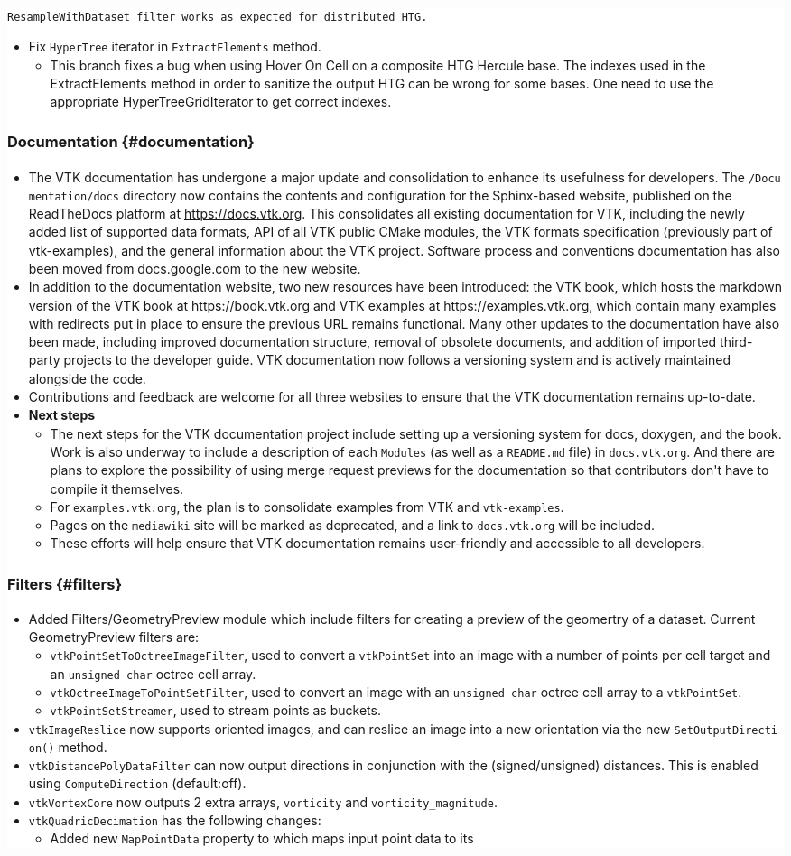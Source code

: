     ResampleWithDataset filter works as expected for distributed HTG.
- Fix `HyperTree` iterator in `ExtractElements` method.
  - This branch fixes a bug when using Hover On Cell on a composite HTG Hercule
    base.  The indexes used in the ExtractElements method in order to sanitize
    the output HTG can be wrong for some bases.  One need to use the appropriate
    HyperTreeGridIterator to get correct indexes.

[add-vtkImplicitArrays]: https://gitlab.kitware.com/vtk/vtk/-/blob/ba9fa5b5c9afe4e84174ac04dfa8e023ae1291bc/Documentation/release/dev/add-vtkImplicitArrays.md

<a name="documentation"></a>
### Documentation {#documentation}

- The VTK documentation has undergone a major update and consolidation to
  enhance its usefulness for developers. The `/Documentation/docs` directory
  now contains the contents and configuration for the Sphinx-based website,
  published on the ReadTheDocs platform at https://docs.vtk.org. This
  consolidates all existing documentation for VTK, including the newly added
  list of supported data formats, API of all VTK public CMake modules, the VTK
  formats specification (previously part of vtk-examples), and the general
  information about the VTK project. Software process and conventions
  documentation has also been moved from docs.google.com to the new website.
- In addition to the documentation website, two new resources have been
  introduced: the VTK book, which hosts the markdown version of the VTK book at
  https://book.vtk.org and VTK examples at https://examples.vtk.org, which
  contain many examples with redirects put in place to ensure the previous URL
  remains functional. Many other updates to the documentation have also been
  made, including improved documentation structure, removal of obsolete
  documents, and addition of imported third-party projects to the developer
  guide. VTK documentation now follows a versioning system and is actively
  maintained alongside the code.
- Contributions and feedback are welcome for all three websites to ensure that
  the VTK documentation remains up-to-date.
- **Next steps**
  - The next steps for the VTK documentation project include setting up a
    versioning system for docs, doxygen, and the book. Work is also underway to
    include a description of each `Modules` (as well as a `README.md` file) in
    `docs.vtk.org`. And there are plans to explore the possibility of using
    merge request previews for the documentation so that contributors don't
    have to compile it themselves.
  - For `examples.vtk.org`, the plan is to consolidate examples from VTK and
    `vtk-examples`.
  - Pages on the `mediawiki` site will be marked as deprecated, and a link to
    `docs.vtk.org` will be included.
  - These efforts will help ensure that VTK documentation remains user-friendly
    and accessible to all developers.

<a name="filters"></a>
### Filters {#filters}

- Added Filters/GeometryPreview module which include filters for creating a
  preview of the geomertry of a dataset. Current GeometryPreview filters are:
  - `vtkPointSetToOctreeImageFilter`, used to convert a `vtkPointSet` into an
    image with a number of points per cell target and an `unsigned char`
    octree cell array.
  - `vtkOctreeImageToPointSetFilter`, used to convert an image with an
    `unsigned char` octree cell array to a `vtkPointSet`.
  - `vtkPointSetStreamer`, used to stream points as buckets.
- `vtkImageReslice` now supports oriented images, and can reslice an image into
  a new orientation via the new `SetOutputDirection()` method.
- `vtkDistancePolyDataFilter` can now output directions in conjunction with the
  (signed/unsigned) distances. This is enabled using `ComputeDirection`
  (default:off).
- `vtkVortexCore` now outputs 2 extra arrays, `vorticity` and `vorticity_magnitude`.
- `vtkQuadricDecimation` has the following changes:
  - Added new `MapPointData` property to which maps input point data to its

[spdx-copyright]: https://gitlab.kitware.com/vtk/vtk/-/commit/987d39ac31203df75281f0ab4be135dfc3c42d89
[spdx-docs]: https://docs.vtk.org/en/latest/advanced/spdx_and_sbom.html
[fluent-ccf-docs]: https://docs.vtk.org/en/latest/modules/vtk-modules/IO/FLUENTCFF/README.html